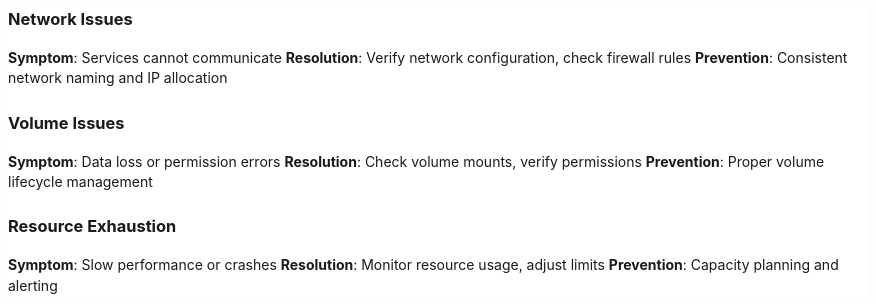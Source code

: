 ### Network Issues

**Symptom**: Services cannot communicate
**Resolution**: Verify network configuration, check firewall rules
**Prevention**: Consistent network naming and IP allocation

### Volume Issues

**Symptom**: Data loss or permission errors
**Resolution**: Check volume mounts, verify permissions
**Prevention**: Proper volume lifecycle management

### Resource Exhaustion

**Symptom**: Slow performance or crashes
**Resolution**: Monitor resource usage, adjust limits
**Prevention**: Capacity planning and alerting
